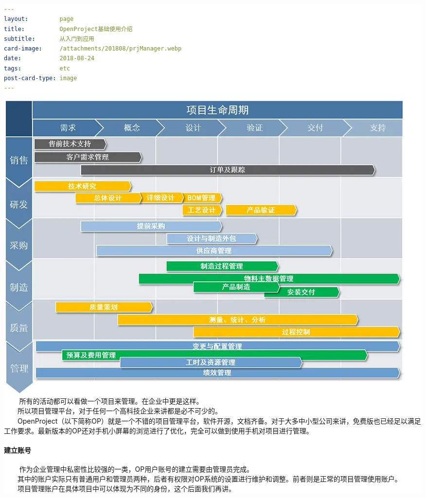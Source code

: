 ```yaml
---
layout:         page
title:          OpenProject基础使用介绍
subtitle:       从入门到应用
card-image:		/attachments/201808/prjManager.webp
date:           2018-08-24
tags:           etc
post-card-type: image
---
```

![](/attachments/201808/prjManager.webp)
&nbsp;&nbsp;&nbsp;&nbsp;&nbsp;&nbsp;&nbsp;&nbsp;所有的活动都可以看做一个项目来管理。在企业中更是这样。  
　　所以项目管理平台，对于任何一个高科技企业来讲都是必不可少的。  
　　OpenProject（以下简称OP）就是一个不错的项目管理平台，软件开源，文档齐备。对于大多中小型公司来讲，免费版也已经足以满足工作要求。最新版本的OP还对手机小屏幕的浏览进行了优化，完全可以做到使用手机对项目进行管理。  

#### 建立账号  
&nbsp;&nbsp;&nbsp;&nbsp;&nbsp;&nbsp;&nbsp;&nbsp;作为企业管理中私密性比较强的一类，OP用户账号的建立需要由管理员完成。  
　　其中的账户实际只有普通用户和管理员两种，后者有权限对OP系统的设置进行维护和调整。前者则是正常的项目管理使用账户。  
　　项目管理账户在具体项目中可以体现为不同的身份，这个后面我们再讲。  
  
